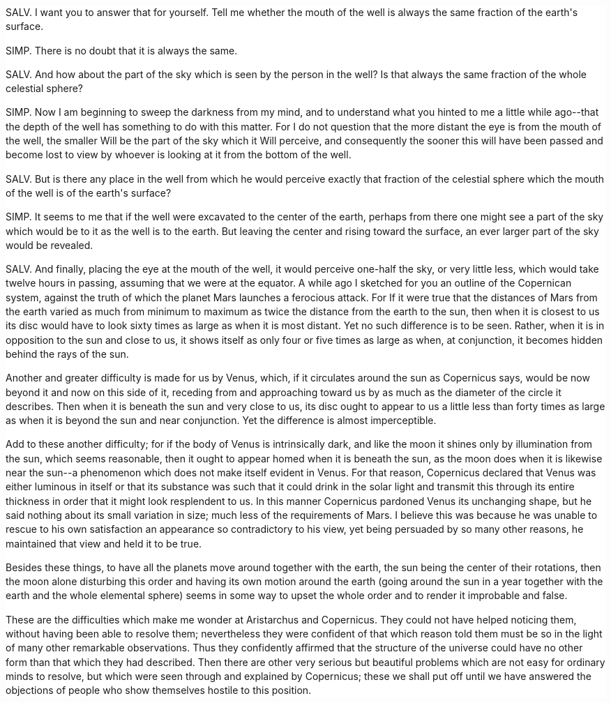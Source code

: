 SALV. I want you to answer that for yourself. Tell me whether the mouth of the well is always the same fraction of the earth's surface.

SIMP. There is no doubt that it is always the same.

SALV. And how about the part of the sky which is seen by the person in the well? Is that always the same fraction of the whole celestial sphere?

SIMP. Now I am beginning to sweep the darkness from my mind, and to understand what you hinted to me a little while ago--that the depth of the well has something to do with this matter. For I do not question that the more distant the eye is from the mouth of the well, the smaller Will be the part of the sky which it Will perceive, and consequently the sooner this will have been passed and become lost to view by whoever is looking at it from the bottom of the well.

SALV. But is there any place in the well from which he would perceive exactly that fraction of the celestial sphere which the mouth of the well is of the earth's surface?

SIMP. It seems to me that if the well were excavated to the center of the earth, perhaps from there one might see a part of the sky which would be to it as the well is to the earth. But leaving the center and rising toward the surface, an ever larger part of the sky would be revealed.

SALV. And finally, placing the eye at the mouth of the well, it would perceive one-half the sky, or very little less, which would take twelve hours in passing, assuming that we were at the equator. A while ago I sketched for you an outline of the Copernican system, against the truth of which the planet Mars launches a ferocious attack. For If it were true that the distances of Mars from the earth varied as much from minimum to maximum as twice the distance from the earth to the sun, then when it is closest to us its disc would have to look sixty times as large as when it is most distant. Yet no such difference is to be seen. Rather, when it is in opposition to the sun and close to us, it shows itself as only four or five times as large as when, at conjunction, it becomes hidden behind the rays of the sun.

Another and greater difficulty is made for us by Venus, which, if it circulates around the sun as Copernicus says, would be now beyond it and now on this side of it, receding from and approaching toward us by as much as the diameter of the circle it describes. Then when it is beneath the sun and very close to us, its disc ought to appear to us a little less than forty times as large as when it is beyond the sun and near conjunction. Yet the difference is almost imperceptible.

Add to these another difficulty; for if the body of Venus is intrinsically dark, and like the moon it shines only by illumination from the sun, which seems reasonable, then it ought to appear homed when it is beneath the sun, as the moon does when it is likewise near the sun--a phenomenon which does not make itself evident in Venus. For that reason, Copernicus declared that Venus was either luminous in itself or that its substance was such that it could drink in the solar light and transmit this through its entire thickness in order that it might look resplendent to us. In this manner Copernicus pardoned Venus its unchanging shape, but he said nothing about its small variation in size; much less of the requirements of Mars. I believe this was because he was unable to rescue to his own satisfaction an appearance so contradictory to his view, yet being persuaded by so many other reasons, he maintained that view and held it to be true.

Besides these things, to have all the planets move around together with the earth, the sun being the center of their rotations, then the moon alone disturbing this order and having its own motion around the earth (going around the sun in a year together with the earth and the whole elemental sphere) seems in some way to upset the whole order and to render it improbable and false.

These are the difficulties which make me wonder at Aristarchus and Copernicus. They could not have helped noticing them, without having been able to resolve them; nevertheless they were confident of that which reason told them must be so in the light of many other remarkable observations. Thus they confidently affirmed that the structure of the universe could have no other form than that which they had described. Then there are other very serious but beautiful problems which are not easy for ordinary minds to resolve, but which were seen through and explained by Copernicus; these we shall put off until we have answered the objections of people who show themselves hostile to this position.
